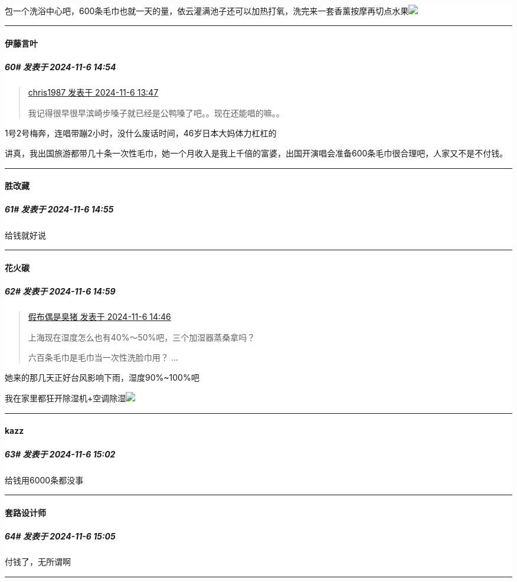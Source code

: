 包一个洗浴中心吧，600条毛巾也就一天的量，依云灌满池子还可以加热打氧，洗完来一套香薰按摩再切点水果<img src="https://static.saraba1st.com/image/smiley/face2017/037.png" referrerpolicy="no-referrer">


*****

####  伊藤言叶  
##### 60#       发表于 2024-11-6 14:54

<blockquote><a href="httphttps://bbs.saraba1st.com/2b/forum.php?mod=redirect&amp;goto=findpost&amp;pid=66631461&amp;ptid=2205903" target="_blank">chris1987 发表于 2024-11-6 13:47</a>

我记得很早很早滨崎步嗓子就已经是公鸭嗓了吧。。现在还能唱的嘛。。</blockquote>
1号2号梅奔，连唱带蹦2小时，没什么废话时间，46岁日本大妈体力杠杠的

讲真，我出国旅游都带几十条一次性毛巾，她一个月收入是我上千倍的富婆，出国开演唱会准备600条毛巾很合理吧，人家又不是不付钱。

*****

####  胜改藏  
##### 61#       发表于 2024-11-6 14:55

给钱就好说

*****

####  花火碳  
##### 62#       发表于 2024-11-6 14:59

<blockquote><a href="httphttps://bbs.saraba1st.com/2b/forum.php?mod=redirect&amp;goto=findpost&amp;pid=66632086&amp;ptid=2205903" target="_blank">假布偶是臭猪 发表于 2024-11-6 14:46</a>

上海现在湿度怎么也有40%～50%吧，三个加湿器蒸桑拿吗？

六百条毛巾是毛巾当一次性洗脸巾用？ ...</blockquote>
她来的那几天正好台风影响下雨，湿度90%~100%吧

我在家里都狂开除湿机+空调除湿<img src="https://static.saraba1st.com/image/smiley/face2017/037.png" referrerpolicy="no-referrer">


*****

####  kazz  
##### 63#       发表于 2024-11-6 15:02

给钱用6000条都没事

*****

####  套路设计师  
##### 64#       发表于 2024-11-6 15:05

付钱了，无所谓啊


*****
